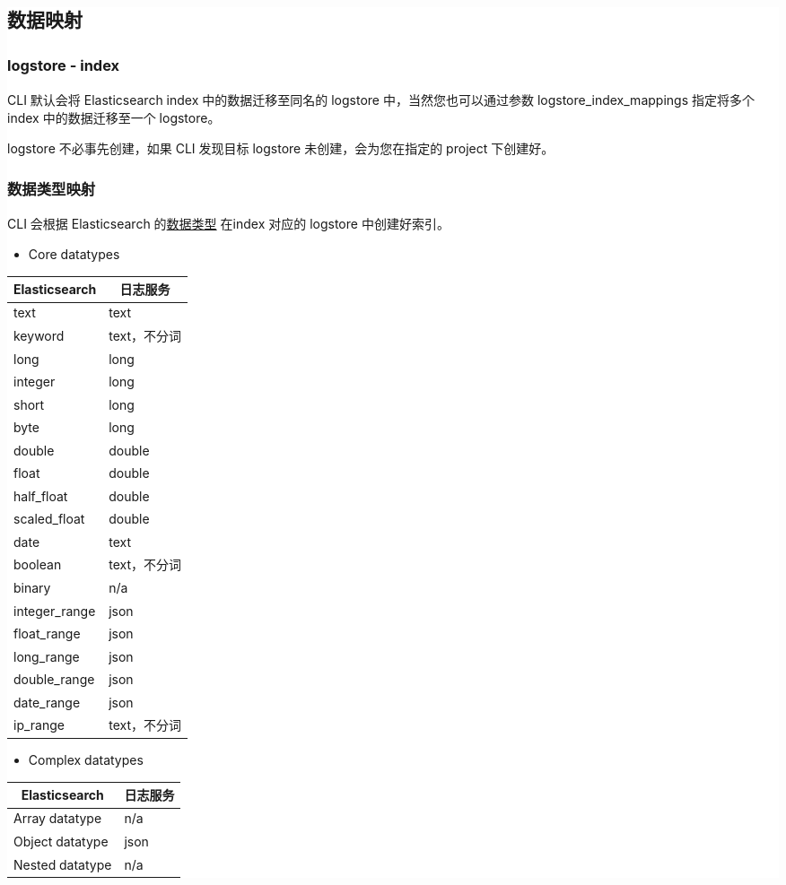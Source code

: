 ## 数据映射
### logstore - index
CLI 默认会将 Elasticsearch index 中的数据迁移至同名的 logstore 中，当然您也可以通过参数 logstore_index_mappings 指定将多个 index 中的数据迁移至一个 logstore。

logstore 不必事先创建，如果 CLI 发现目标 logstore 未创建，会为您在指定的 project 下创建好。

### 数据类型映射
CLI 会根据 Elasticsearch 的[数据类型](https://www.elastic.co/guide/en/elasticsearch/reference/current/mapping-types.html) 在index 对应的 logstore 中创建好索引。

- Core datatypes

| Elasticsearch | 日志服务 |
| -------- | -------- |
| text | text |
| keyword | text，不分词 |
| long | long |
| integer | long |
| short | long |
| byte | long |
| double | double |
| float | double |
| half_float | double |
| scaled_float | double |
| date | text |
| boolean | text，不分词 |
| binary | n/a |
| integer_range | json |
| float_range | json |
| long_range | json |
| double_range | json |
| date_range | json |
| ip_range | text，不分词 |

- Complex datatypes

| Elasticsearch | 日志服务 |
| -------- | -------- |
| Array datatype | n/a |
| Object datatype | json |
| Nested datatype | n/a |
